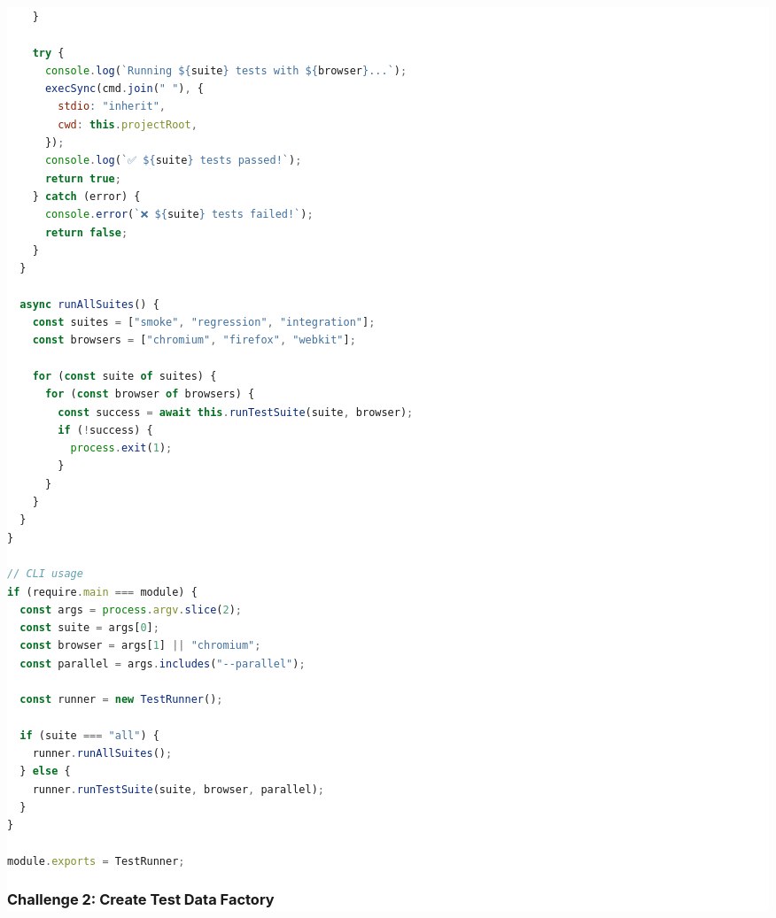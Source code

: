 ```javascript
    }

    try {
      console.log(`Running ${suite} tests with ${browser}...`);
      execSync(cmd.join(" "), {
        stdio: "inherit",
        cwd: this.projectRoot,
      });
      console.log(`✅ ${suite} tests passed!`);
      return true;
    } catch (error) {
      console.error(`❌ ${suite} tests failed!`);
      return false;
    }
  }

  async runAllSuites() {
    const suites = ["smoke", "regression", "integration"];
    const browsers = ["chromium", "firefox", "webkit"];

    for (const suite of suites) {
      for (const browser of browsers) {
        const success = await this.runTestSuite(suite, browser);
        if (!success) {
          process.exit(1);
        }
      }
    }
  }
}

// CLI usage
if (require.main === module) {
  const args = process.argv.slice(2);
  const suite = args[0];
  const browser = args[1] || "chromium";
  const parallel = args.includes("--parallel");

  const runner = new TestRunner();

  if (suite === "all") {
    runner.runAllSuites();
  } else {
    runner.runTestSuite(suite, browser, parallel);
  }
}

module.exports = TestRunner;
```

### Challenge 2: Create Test Data Factory
